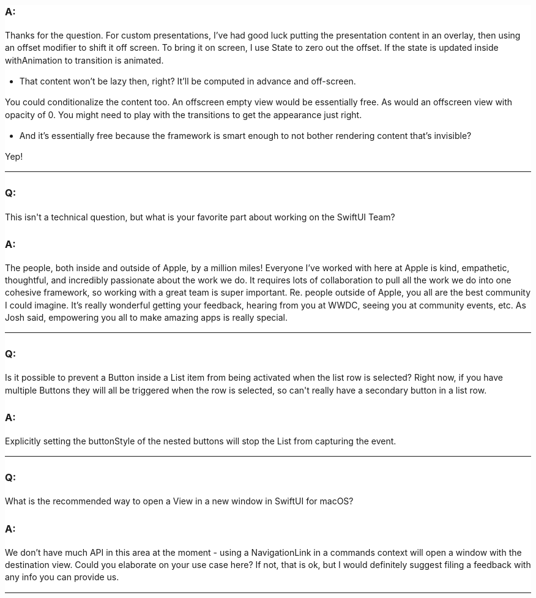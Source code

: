 ### A:
Thanks for the question.
For custom presentations, I’ve had good luck putting the presentation content in an overlay, then using an offset modifier to shift it off screen.
To bring it on screen, I use State to zero out the offset.
If the state is updated inside withAnimation to transition is animated.

- That content won’t be lazy then, right? It’ll be computed in advance and off-screen.

You could conditionalize the content too.
An offscreen empty view would be essentially free.
As would an offscreen view with opacity of 0.
You might need to play with the transitions to get the appearance just right.

- And it’s essentially free because the framework is smart enough to not bother rendering content that’s invisible?

Yep!

---

### Q:
This isn't a technical question, but what is your favorite part about working on the SwiftUI Team?

### A:
The people, both inside and outside of Apple, by a million miles! Everyone I’ve worked with here at Apple is kind, empathetic, thoughtful, and incredibly passionate about the work we do. It requires lots of collaboration to pull all the work we do into one cohesive framework, so working with a great team is super important. Re. people outside of Apple, you all are the best community I could imagine. It’s really wonderful getting your feedback, hearing from you at WWDC, seeing you at community events, etc. As Josh said, empowering you all to make amazing apps is really special.  

---

### Q:
Is it possible to prevent a Button inside a List item from being activated when the list row is selected? Right now, if you have multiple Buttons they will all be triggered when the row is selected, so can't really have a secondary button in a list row.

### A:
Explicitly setting the buttonStyle of the nested buttons will stop the List from capturing the event.

---

### Q:
What is the recommended way to open a View in a new window in SwiftUI for macOS?

### A:
We don’t have much API in this area at the moment - using a NavigationLink in a commands context will open a window with the destination view. Could you elaborate on your use case here? If not, that is ok, but I would definitely suggest filing a feedback with any info you can provide us.

---